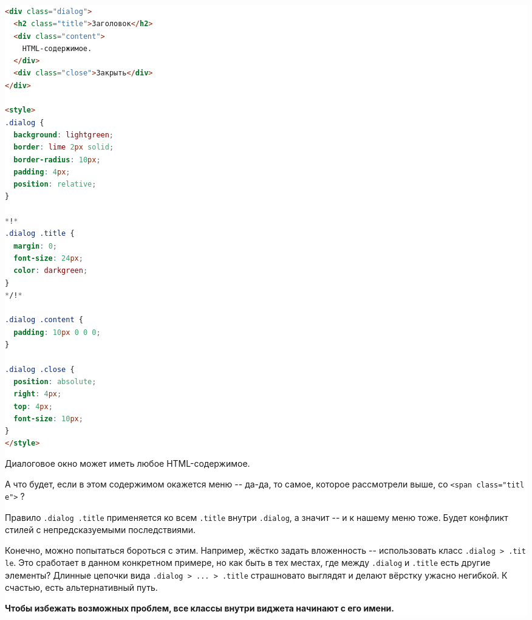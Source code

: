 ```html autorun height=100 no-beautify
<div class="dialog">
  <h2 class="title">Заголовок</h2>
  <div class="content">
    HTML-содержимое.
  </div>
  <div class="close">Закрыть</div>
</div>

<style>
.dialog {
  background: lightgreen;
  border: lime 2px solid;
  border-radius: 10px;
  padding: 4px;
  position: relative;
}

*!*
.dialog .title {
  margin: 0;
  font-size: 24px;
  color: darkgreen;
}
*/!*

.dialog .content {
  padding: 10px 0 0 0;
}

.dialog .close {
  position: absolute;
  right: 4px;
  top: 4px;
  font-size: 10px;
}
</style>
```

Диалоговое окно может иметь любое HTML-содержимое.

А что будет, если в этом содержимом окажется меню -- да-да, то самое, которое рассмотрели выше, со `<span class="title">` ?

Правило `.dialog .title` применяется ко всем `.title` внутри `.dialog`, а значит -- и к нашему меню тоже. Будет конфликт стилей с непредсказуемыми последствиями.

Конечно, можно попытаться бороться с этим. Например, жёстко задать вложенность -- использовать класс `.dialog > .title`. Это сработает в данном конкретном примере, но как быть в тех местах, где между `.dialog` и `.title` есть другие элементы? Длинные цепочки вида `.dialog > ... > .title` страшновато выглядят и делают вёрстку ужасно негибкой. К счастью, есть альтернативный путь.

**Чтобы избежать возможных проблем, все классы внутри виджета начинают с его имени.**
